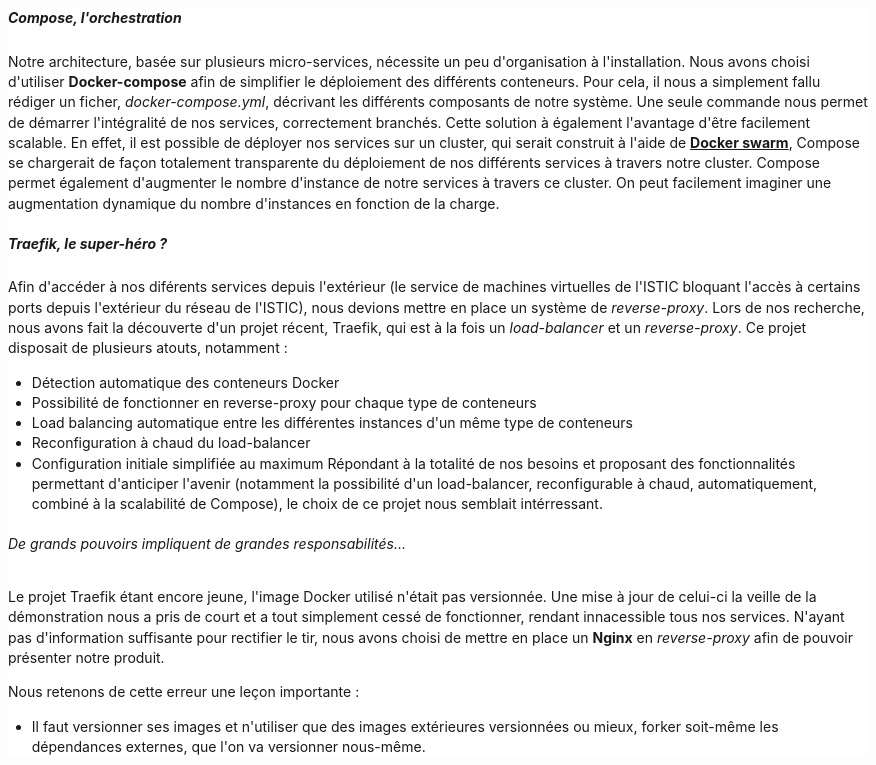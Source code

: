 ##### Compose, l'orchestration
Notre architecture, basée sur plusieurs micro-services, nécessite un peu d'organisation à l'installation. Nous avons choisi d'utiliser **Docker-compose** afin de simplifier le déploiement des différents conteneurs. Pour cela, il nous a simplement fallu rédiger un ficher, *docker-compose.yml*, décrivant les différents composants de notre système. Une seule commande nous permet de démarrer l'intégralité de nos services, correctement branchés. Cette solution à également l'avantage d'être facilement scalable. En effet, il est possible de déployer nos services sur un cluster, qui serait construit à l'aide de [**Docker swarm**](https://docs.docker.com/swarm/), Compose se chargerait de façon totalement transparente du déploiement de nos différents services à travers notre cluster. Compose permet également d'augmenter le nombre d'instance de notre services à travers ce cluster. On peut facilement imaginer une augmentation dynamique du nombre d'instances en fonction de la charge.

##### Traefik, le super-héro ?
Afin d'accéder à nos diférents services depuis l'extérieur (le service de machines virtuelles de l'ISTIC bloquant l'accès à certains ports depuis l'extérieur du réseau de l'ISTIC), nous devions mettre en place un système de *reverse-proxy*. Lors de nos recherche, nous avons fait la découverte d'un projet récent, Traefik, qui est à la fois un *load-balancer* et un *reverse-proxy*. Ce projet disposait de plusieurs atouts, notamment :
- Détection automatique des conteneurs Docker
- Possibilité de fonctionner en reverse-proxy pour chaque type de conteneurs
- Load balancing automatique entre les différentes instances d'un même type de conteneurs
- Reconfiguration à chaud du load-balancer
- Configuration initiale simplifiée au maximum
Répondant à la totalité de nos besoins et proposant des fonctionnalités permettant d'anticiper l'avenir (notamment la possibilité d'un load-balancer, reconfigurable à chaud, automatiquement, combiné à la scalabilité de Compose), le choix de ce projet nous semblait intérressant.

###### De grands pouvoirs impliquent de grandes responsabilités...
Le projet Traefik étant encore jeune, l'image Docker utilisé n'était pas versionnée. Une mise à jour de celui-ci la veille de la démonstration nous a pris de court et a tout simplement cessé de fonctionner, rendant innacessible tous nos services. N'ayant pas d'information suffisante pour rectifier le tir, nous avons choisi de mettre en place un **Nginx** en *reverse-proxy* afin de pouvoir présenter notre produit.

Nous retenons de cette erreur une leçon importante :
- Il faut versionner ses images et n'utiliser que des images extérieures versionnées ou mieux, forker soit-même les dépendances externes, que l'on va versionner nous-même.
